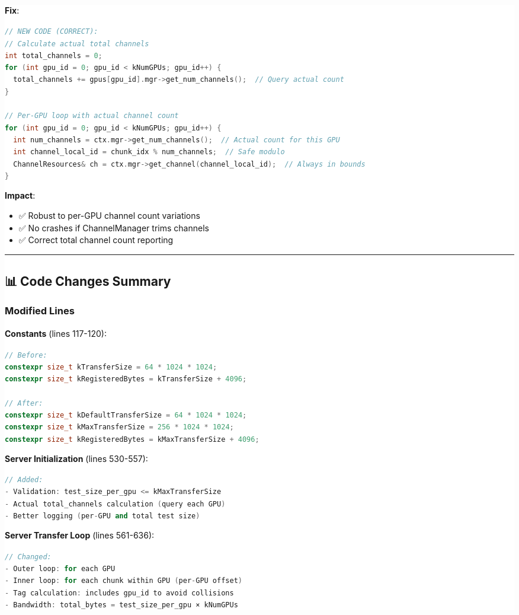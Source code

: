 **Fix**:
```cpp
// NEW CODE (CORRECT):
// Calculate actual total channels
int total_channels = 0;
for (int gpu_id = 0; gpu_id < kNumGPUs; gpu_id++) {
  total_channels += gpus[gpu_id].mgr->get_num_channels();  // Query actual count
}

// Per-GPU loop with actual channel count
for (int gpu_id = 0; gpu_id < kNumGPUs; gpu_id++) {
  int num_channels = ctx.mgr->get_num_channels();  // Actual count for this GPU
  int channel_local_id = chunk_idx % num_channels;  // Safe modulo
  ChannelResources& ch = ctx.mgr->get_channel(channel_local_id);  // Always in bounds
}
```

**Impact**:
- ✅ Robust to per-GPU channel count variations
- ✅ No crashes if ChannelManager trims channels
- ✅ Correct total channel count reporting

---

## 📊 Code Changes Summary

### Modified Lines

**Constants** (lines 117-120):
```cpp
// Before:
constexpr size_t kTransferSize = 64 * 1024 * 1024;
constexpr size_t kRegisteredBytes = kTransferSize + 4096;

// After:
constexpr size_t kDefaultTransferSize = 64 * 1024 * 1024;
constexpr size_t kMaxTransferSize = 256 * 1024 * 1024;
constexpr size_t kRegisteredBytes = kMaxTransferSize + 4096;
```

**Server Initialization** (lines 530-557):
```cpp
// Added:
- Validation: test_size_per_gpu <= kMaxTransferSize
- Actual total_channels calculation (query each GPU)
- Better logging (per-GPU and total test size)
```

**Server Transfer Loop** (lines 561-636):
```cpp
// Changed:
- Outer loop: for each GPU
- Inner loop: for each chunk within GPU (per-GPU offset)
- Tag calculation: includes gpu_id to avoid collisions
- Bandwidth: total_bytes = test_size_per_gpu × kNumGPUs
```
